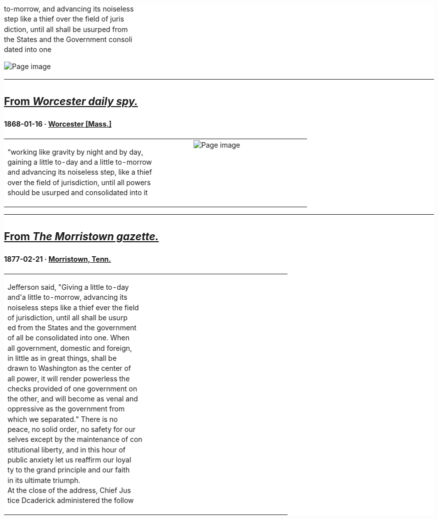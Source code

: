 to-morrow, and advancing its noiseless  
step like a thief over the field of juris­  
diction, until all shall be usurped from  
the States and the Government consoli­  
dated into one
</td><td style="width: 50%; max-height: 75%; margin: auto; display: block;">
<img alt="Page image" src="https://tile.loc.gov/image-services/iiif/service:ndnp:nvln:batch_nvln_osceola_ver01:data:sn84022046:00279555223:1867051301:0452/pct:32.79052553663953,24.12124299541518,11.47760917838638,6.753056546102903/!600,600/0/default.jpg"/>
</td>
</tr></table>

---

## [From _Worcester daily spy._](https://www.loc.gov/resource/sn83021205/1868-01-16/ed-1/?sp=2)

#### 1868-01-16 &middot; [Worcester [Mass.]](http://dbpedia.org/resource/Worcester%2C_Massachusetts)

<table style="width: 100%;"><tr><td style="width: 50%">

  
“working like gravity by night and by day,  
gaining a little to-day and a little to-morrow  
and advancing its noiseless step, like a thief  
over the field of jurisdiction, until all powers  
should be usurped and consolidated into it
</td><td style="width: 50%; max-height: 75%; margin: auto; display: block;">
<img alt="Page image" src="https://tile.loc.gov/image-services/iiif/service:ndnp:mb:batch_mb_hera_ver01:data:sn83021205:00517171554:1868011601:0054/pct:5.615624391194233,47.89608885994428,10.948762906682251,2.1853178479684505/!600,600/0/default.jpg"/>
</td>
</tr></table>

---

## [From _The Morristown gazette._](https://www.loc.gov/resource/sn85033681/1877-02-21/ed-1/?sp=2)

#### 1877-02-21 &middot; [Morristown, Tenn.](http://dbpedia.org/resource/Morristown%2C_Tennessee)

<table style="width: 100%;"><tr><td style="width: 50%">

  
Jefferson said, &quot;Giving a little to-day  
and&#x27;a little to-morrow, advancing its  
noiseless steps like a thief ever the field  
of jurisdiction, until all shall be usurp  
ed from the States and the government  
of all be consolidated into one. When  
all government, domestic and foreign,  
in little as in great things, shall be  
drawn to Washington as the center of  
all power, it will render powerless the  
checks provided of one government on  
the other, and will become as venal and  
oppressive as the government from  
which we separated.&quot; There is no  
peace, no solid order, no safety for our­  
selves except by the maintenance of con­  
stitutional liberty, and in this hour of  
public anxiety let us reaffirm our loyal­  
ty to the grand principle and our faith  
in its ultimate triumph.  
At the close of the address, Chief Jus­  
tice Dcaderick administered the follow­  